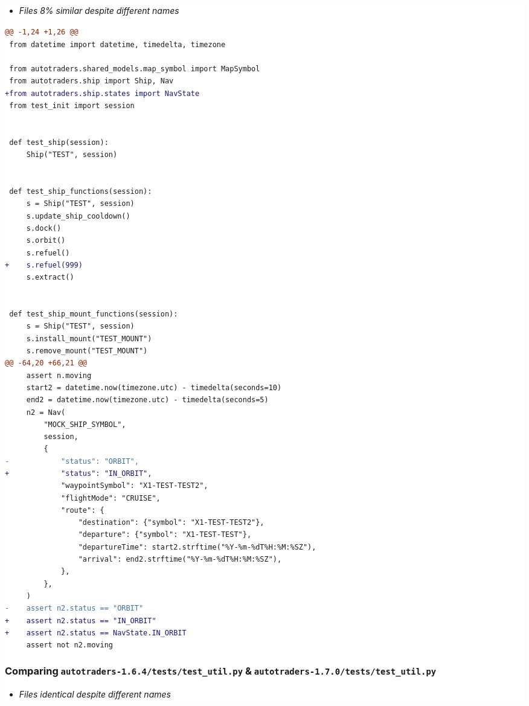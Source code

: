  * *Files 8% similar despite different names*

```diff
@@ -1,24 +1,26 @@
 from datetime import datetime, timedelta, timezone
 
 from autotraders.shared_models.map_symbol import MapSymbol
 from autotraders.ship import Ship, Nav
+from autotraders.ship.states import NavState
 from test_init import session
 
 
 def test_ship(session):
     Ship("TEST", session)
 
 
 def test_ship_functions(session):
     s = Ship("TEST", session)
     s.update_ship_cooldown()
     s.dock()
     s.orbit()
     s.refuel()
+    s.refuel(999)
     s.extract()
 
 
 def test_ship_mount_functions(session):
     s = Ship("TEST", session)
     s.install_mount("TEST_MOUNT")
     s.remove_mount("TEST_MOUNT")
@@ -64,20 +66,21 @@
     assert n.moving
     start2 = datetime.now(timezone.utc) - timedelta(seconds=10)
     end2 = datetime.now(timezone.utc) - timedelta(seconds=5)
     n2 = Nav(
         "MOCK_SHIP_SYMBOL",
         session,
         {
-            "status": "ORBIT",
+            "status": "IN_ORBIT",
             "waypointSymbol": "X1-TEST-TEST2",
             "flightMode": "CRUISE",
             "route": {
                 "destination": {"symbol": "X1-TEST-TEST2"},
                 "departure": {"symbol": "X1-TEST-TEST"},
                 "departureTime": start2.strftime("%Y-%m-%dT%H:%M:%SZ"),
                 "arrival": end2.strftime("%Y-%m-%dT%H:%M:%SZ"),
             },
         },
     )
-    assert n2.status == "ORBIT"
+    assert n2.status == "IN_ORBIT"
+    assert n2.status == NavState.IN_ORBIT
     assert not n2.moving
```

### Comparing `autotraders-1.6.4/tests/test_util.py` & `autotraders-1.7.0/tests/test_util.py`

 * *Files identical despite different names*

